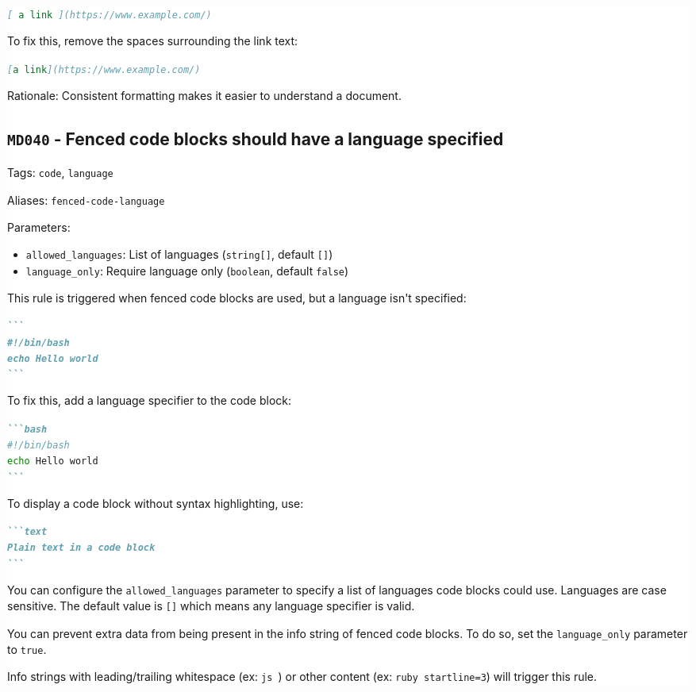 ```markdown
[ a link ](https://www.example.com/)
```

To fix this, remove the spaces surrounding the link text:

```markdown
[a link](https://www.example.com/)
```

Rationale: Consistent formatting makes it easier to understand a document.

<a name="md040"></a>

## `MD040` - Fenced code blocks should have a language specified

Tags: `code`, `language`

Aliases: `fenced-code-language`

Parameters:

- `allowed_languages`: List of languages (`string[]`, default `[]`)
- `language_only`: Require language only (`boolean`, default `false`)

This rule is triggered when fenced code blocks are used, but a language isn't
specified:

````markdown
```
#!/bin/bash
echo Hello world
```
````

To fix this, add a language specifier to the code block:

````markdown
```bash
#!/bin/bash
echo Hello world
```
````

To display a code block without syntax highlighting, use:

````markdown
```text
Plain text in a code block
```
````

You can configure the `allowed_languages` parameter to specify a list of
languages code blocks could use. Languages are case sensitive. The default value
is `[]` which means any language specifier is valid.

You can prevent extra data from being present in the info string of fenced code
blocks. To do so, set the `language_only` parameter to `true`.


Info strings with leading/trailing whitespace (ex: `js `) or other content (ex:
`ruby startline=3`) will trigger this rule.
